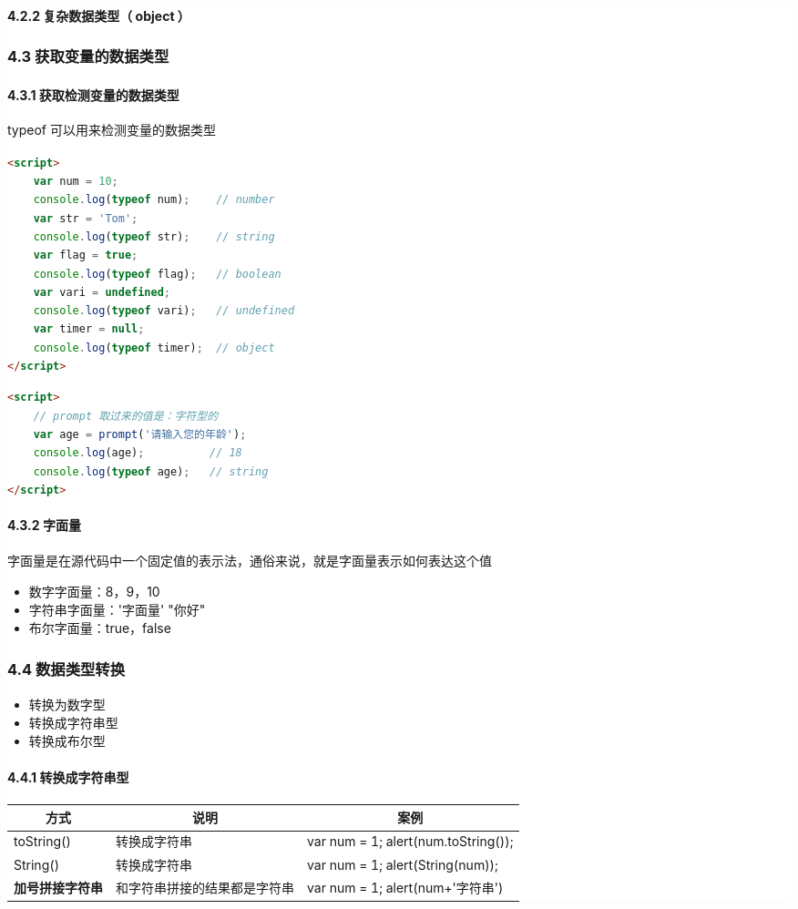 #### 4.2.2 复杂数据类型（ object ）

### 4.3 获取变量的数据类型

#### 4.3.1 获取检测变量的数据类型

typeof 可以用来检测变量的数据类型

```html
<script>
    var num = 10;
    console.log(typeof num);    // number
    var str = 'Tom';
    console.log(typeof str);    // string
    var flag = true;
    console.log(typeof flag);   // boolean
    var vari = undefined;
    console.log(typeof vari);   // undefined
    var timer = null;
    console.log(typeof timer);  // object
</script>
```

```html
<script>
    // prompt 取过来的值是：字符型的
    var age = prompt('请输入您的年龄');
    console.log(age);          // 18
    console.log(typeof age);   // string
</script>
```

#### 4.3.2 字面量

字面量是在源代码中一个固定值的表示法，通俗来说，就是字面量表示如何表达这个值

- 数字字面量：8，9，10
- 字符串字面量：'字面量'  "你好"
- 布尔字面量：true，false

### 4.4 数据类型转换

- 转换为数字型
- 转换成字符串型
- 转换成布尔型

#### 4.4.1 转换成字符串型

| 方式               | 说明                         | 案例                                |
| ------------------ | ---------------------------- | ----------------------------------- |
| toString()         | 转换成字符串                 | var num = 1; alert(num.toString()); |
| String()           | 转换成字符串                 | var num = 1; alert(String(num));    |
| **加号拼接字符串** | 和字符串拼接的结果都是字符串 | var num = 1; alert(num+'字符串')    |
